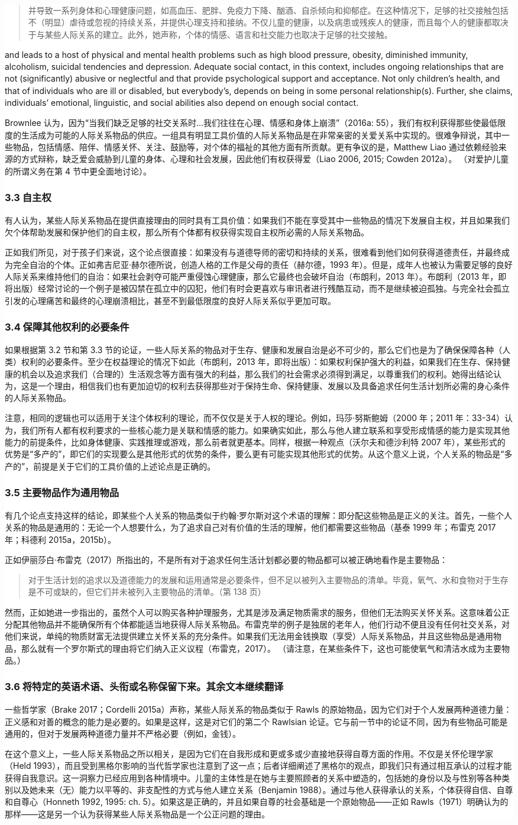 > 并导致一系列身体和心理健康问题，如高血压、肥胖、免疫力下降、酗酒、自杀倾向和抑郁症。在这种情况下，足够的社交接触包括不（明显）虐待或忽视的持续关系，并提供心理支持和接纳。不仅儿童的健康，以及病患或残疾人的健康，而且每个人的健康都取决于与某些人际关系的建立。此外，她声称，个体的情感、语言和社交能力也取决于足够的社交接触。

and leads to a host of physical and mental health problems such as high blood pressure, obesity, diminished immunity, alcoholism, suicidal tendencies and depression. Adequate social contact, in this context, includes ongoing relationships that are not (significantly) abusive or neglectful and that provide psychological support and acceptance. Not only children’s health, and that of individuals who are ill or disabled, but everybody’s, depends on being in some personal relationship(s). Further, she claims, individuals’ emotional, linguistic, and social abilities also depend on enough social contact.

Brownlee 认为，因为“当我们缺乏足够的社交关系时...我们往往在心理、情感和身体上崩溃”（2016a: 55），我们有权利获得那些使最低限度的生活成为可能的人际关系物品的供应。一组具有明显工具价值的人际关系物品是在非常亲密的关爱关系中实现的。很难争辩说，其中一些物品，包括情感、陪伴、情感关怀、关注、鼓励等，对个体的福祉的其他方面有所贡献。更有争议的是，Matthew Liao 通过依赖经验来源的方式辩称，缺乏爱会威胁到儿童的身体、心理和社会发展，因此他们有权获得爱（Liao 2006, 2015; Cowden 2012a）。 （对爱护儿童的所谓义务在第 4 节中更全面地讨论）。

### 3.3 自主权

有人认为，某些人际关系物品在提供直接理由的同时具有工具价值：如果我们不能在享受其中一些物品的情况下发展自主权，并且如果我们欠个体帮助发展和保护他们的自主权，那么所有个体都有权获得实现自主权所必需的人际关系物品。

正如我们所见，对于孩子们来说，这个论点很直接：如果没有与道德导师的密切和持续的关系，很难看到他们如何获得道德责任，并最终成为完全自治的个体。正如弗吉尼亚·赫尔德所说，创造人格的工作是父母的责任（赫尔德，1993 年）。但是，成年人也被认为需要足够的良好人际关系来维持他们的自治：如果社会剥夺可能严重侵蚀心理健康，那么它最终也会破坏自治（布朗利，2013 年）。布朗利（2013 年，即将出版）经常讨论的一个例子是被囚禁在孤立中的囚犯，他们有时会更喜欢与审讯者进行残酷互动，而不是继续被迫孤独。与完全社会孤立引发的心理痛苦和最终的心理崩溃相比，甚至不到最低限度的良好人际关系似乎更加可取。

### 3.4 保障其他权利的必要条件

如果根据第 3.2 节和第 3.3 节的论证，一些人际关系的物品对于生存、健康和发展自治是必不可少的，那么它们也是为了确保保障各种（人类）权利的必要条件。至少在权益理论的情况下如此（布朗利，2013 年，即将出版）：如果权利保护强大的利益，如果我们在生存、保持健康的机会以及追求我们（合理的）生活观念等方面有强大的利益，那么我们的社会需求必须得到满足，以尊重我们的权利。她得出结论认为，这是一个理由，相信我们也有更加迫切的权利去获得那些对于保持生命、保持健康、发展以及具备追求任何生活计划所必需的身心条件的人际关系物品。

注意，相同的逻辑也可以适用于关注个体权利的理论，而不仅仅是关于人权的理论。例如，玛莎·努斯鲍姆（2000 年；2011 年：33-34）认为，我们所有人都有权利要求的一些核心能力是关联和情感的能力。如果确实如此，那么与他人建立联系和享受形成情感的能力是实现其他能力的前提条件，比如身体健康、实践推理或游戏，那么前者就更基本。同样，根据一种观点（沃尔夫和德沙利特 2007 年），某些形式的优势是“多产的”，即它们的实现要么是其他形式的优势的条件，要么更有可能实现其他形式的优势。从这个意义上说，个人关系的物品是“多产的”，前提是关于它们的工具价值的上述论点是正确的。

### 3.5 主要物品作为通用物品

有几个论点支持这样的结论，即某些个人关系的物品类似于约翰·罗尔斯对这个术语的理解：即分配这些物品是正义的关注。首先，一些个人关系的物品是通用的：无论一个人想要什么，为了追求自己对有价值的生活的理解，他们都需要这些物品（基泰 1999 年；布雷克 2017 年；科德利 2015a，2015b）。

正如伊丽莎白·布雷克（2017）所指出的，不是所有对于追求任何生活计划都必要的物品都可以被正确地看作是主要物品：

> 对于生活计划的追求以及道德能力的发展和运用通常是必要条件，但不足以被列入主要物品的清单。毕竟，氧气、水和食物对于生存是不可或缺的，但它们并未被列入主要物品的清单。（第 138 页）

然而，正如她进一步指出的，虽然个人可以购买各种护理服务，尤其是涉及满足物质需求的服务，但他们无法购买关怀关系。这意味着公正分配其他物品并不能确保所有个体都能适当地获得人际关系物品。布雷克举的例子是独居的老年人，他们行动不便且没有任何社交关系，对他们来说，单纯的物质财富无法提供建立关怀关系的充分条件。如果我们无法用金钱换取（享受）人际关系物品，并且这些物品是通用物品，那么就有一个罗尔斯式的理由将它们纳入正义议程（布雷克，2017）。 （请注意，在某些条件下，这也可能使氧气和清洁水成为主要物品。）

### 3.6 将特定的英语术语、头衔或名称保留下来。其余文本继续翻译

一些哲学家（Brake 2017；Cordelli 2015a）声称，某些人际关系的物品类似于 Rawls 的原始物品，因为它们对于个人发展两种道德力量：正义感和对善的概念的能力是必要的。如果是这样，这是对它们的第二个 Rawlsian 论证。它与前一节中的论证不同，因为有些物品可能是通用的，但对于发展两种道德力量并不严格必要（例如，金钱）。

在这个意义上，一些人际关系物品之所以相关，是因为它们在自我形成和更或多或少直接地获得自尊方面的作用。不仅是关怀伦理学家（Held 1993），而且受到黑格尔影响的当代哲学家也注意到了这一点；后者详细阐述了黑格尔的观点，即我们只有通过相互承认的过程才能获得自我意识。这一洞察力已经应用到各种情境中。儿童的主体性是在她与主要照顾者的关系中塑造的，包括她的身份以及与性别等各种类别以及她未来（无）能力以平等的、非支配性的方式与他人建立关系（Benjamin 1988）。通过与他人获得承认的关系，个体获得自信、自尊和自尊心（Honneth 1992, 1995: ch. 5）。如果这是正确的，并且如果自尊的社会基础是一个原始物品——正如 Rawls（1971）明确认为的那样——这是另一个认为获得某些人际关系物品是一个公正问题的理由。
